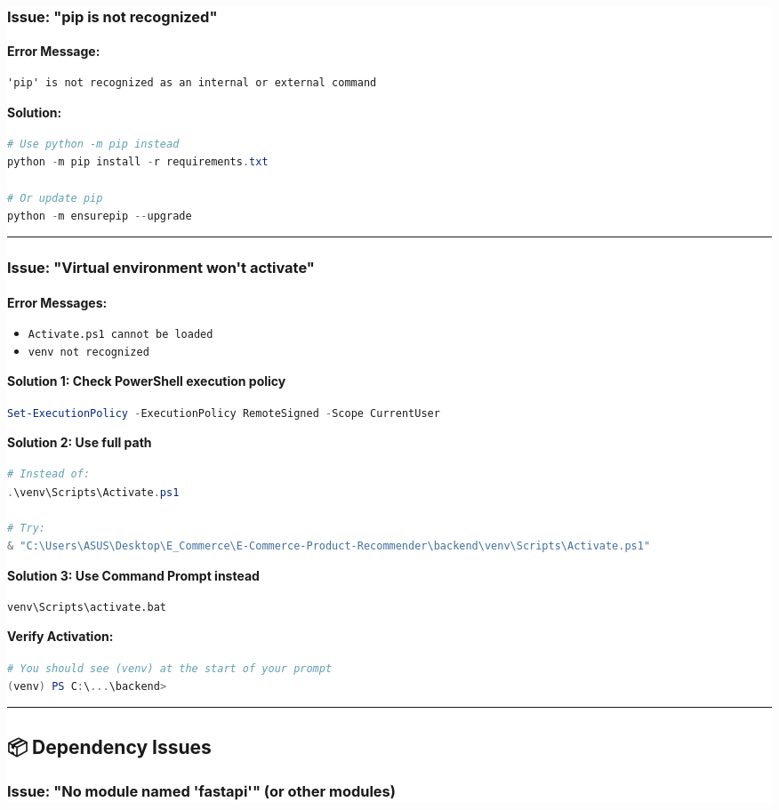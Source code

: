 
### Issue: "pip is not recognized"

**Error Message:**
```
'pip' is not recognized as an internal or external command
```

**Solution:**
```powershell
# Use python -m pip instead
python -m pip install -r requirements.txt

# Or update pip
python -m ensurepip --upgrade
```

---

### Issue: "Virtual environment won't activate"

**Error Messages:**
- `Activate.ps1 cannot be loaded`
- `venv not recognized`

**Solution 1: Check PowerShell execution policy**
```powershell
Set-ExecutionPolicy -ExecutionPolicy RemoteSigned -Scope CurrentUser
```

**Solution 2: Use full path**
```powershell
# Instead of:
.\venv\Scripts\Activate.ps1

# Try:
& "C:\Users\ASUS\Desktop\E_Commerce\E-Commerce-Product-Recommender\backend\venv\Scripts\Activate.ps1"
```

**Solution 3: Use Command Prompt instead**
```cmd
venv\Scripts\activate.bat
```

**Verify Activation:**
```powershell
# You should see (venv) at the start of your prompt
(venv) PS C:\...\backend>
```

---

## 📦 Dependency Issues

### Issue: "No module named 'fastapi'" (or other modules)
